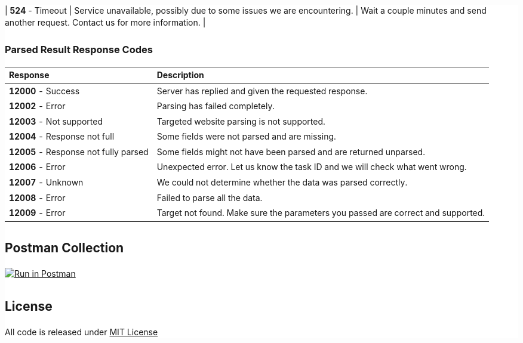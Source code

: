 | **524** - Timeout | Service unavailable, possibly due to some issues we are encountering. | Wait a couple minutes and send another request. Contact us for more information. |

### Parsed Result Response Codes

| Response | Description |
| :-------- | :------- | 
| **12000** - Success | Server has replied and given the requested response. |
| **12002** - Error | Parsing has failed completely. |
| **12003** - Not supported | Targeted website parsing is not supported. |
| **12004** - Response not full | Some fields were not parsed and are missing. |
| **12005** - Response not fully parsed | Some fields might not have been parsed and are returned unparsed. |
| **12006** - Error | Unexpected error. Let us know the task ID and we will check what went wrong. |
| **12007** - Unknown | We could not determine whether the data was parsed correctly. |
| **12008** - Error | Failed to parse all the data. |
| **12009** - Error | Target not found. Make sure the parameters you passed are correct and supported. |

## Postman Collection

[![Run in Postman](https://run.pstmn.io/button.svg)](https://app.getpostman.com/run-collection/23304112-1d93adb3-88f5-4dd5-ae14-22a52b99c6f9?action=collection%2Ffork&collection-url=entityId%3D23304112-1d93adb3-88f5-4dd5-ae14-22a52b99c6f9%26entityType%3Dcollection%26workspaceId%3D52705bab-433c-4fbf-afce-ccbfc97430fe)


## License

All code is released under [MIT License](https://github.com/Smartproxy/Smartproxy/blob/master/LICENSE)
